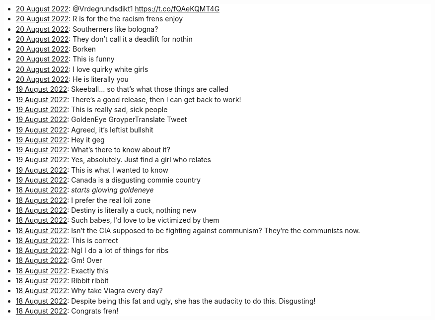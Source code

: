 * [20 August 2022](https://web.archive.org/web/20220820055101/https://twitter.com/BossGoyper/status/1560866977773768705): @Vrdegrundsdikt1 https://t.co/fQAeKQMT4G 
* [20 August 2022](https://web.archive.org/web/20220820050026/https://twitter.com/BossGoyper/status/1560853810276433921): R is for the the racism frens enjoy 
* [20 August 2022](https://web.archive.org/web/20220820045735/https://twitter.com/BossGoyper/status/1560853026063237121): Southerners like bologna? 
* [20 August 2022](https://web.archive.org/web/20220820045520/https://twitter.com/BossGoyper/status/1560852741823537152): They don’t call it a deadlift for nothin 
* [20 August 2022](https://web.archive.org/web/20220820061235/https://twitter.com/BossGoyper/status/1560835032083750913): Borken 
* [20 August 2022](https://web.archive.org/web/20220820080257/https://twitter.com/BossGoyper/status/1560834605070024705): This is funny 
* [20 August 2022](https://web.archive.org/web/20220820034134/https://twitter.com/BossGoyper/status/1560821380555350017): I love quirky white girls 
* [20 August 2022](https://web.archive.org/web/20220820024950/https://twitter.com/BossGoyper/status/1560821097737736193): He is literally you 
* [19 August 2022](https://web.archive.org/web/20220819230755/https://twitter.com/BossGoyper/status/1560765295383429122): Skeeball… so that’s what those things are called 
* [19 August 2022](https://web.archive.org/web/20220819223127/https://twitter.com/BossGoyper/status/1560755773176778752): There’s a good release, then I can get back to work! 
* [19 August 2022](https://web.archive.org/web/20220819213404/https://twitter.com/BossGoyper/status/1560653595367952384): This is really sad, sick people 
* [19 August 2022](https://web.archive.org/web/20220819160702/https://twitter.com/BossGoyper/status/1560652772885807104): GoldenEye GroyperTranslate Tweet 
* [19 August 2022](https://web.archive.org/web/20220819144933/https://twitter.com/BossGoyper/status/1560639807264620544): Agreed, it’s leftist bullshit 
* [19 August 2022](https://web.archive.org/web/20220819140106/https://twitter.com/BossGoyper/status/1560627702427688960): Hey it geg 
* [19 August 2022](https://web.archive.org/web/20220819102510/https://twitter.com/BossGoyper/status/1560572089408622593): What’s there to know about it? 
* [19 August 2022](https://web.archive.org/web/20220819161610/https://twitter.com/BossGoyper/status/1560571429288136705): Yes, absolutely. Just find a girl who relates 
* [19 August 2022](https://web.archive.org/web/20220819082029/https://twitter.com/BossGoyper/status/1560533454286192642): This is what I wanted to know 
* [19 August 2022](https://web.archive.org/web/20220819005916/https://twitter.com/BossGoyper/status/1560430867079725058): Canada is a disgusting commie country 
* [18 August 2022](https://web.archive.org/web/20220819031209/https://twitter.com/BossGoyper/status/1560414213859934209): *starts glowing goldeneye* 
* [18 August 2022](https://web.archive.org/web/20220818235131/https://twitter.com/BossGoyper/status/1560413919205888001): I prefer the real loli zone 
* [18 August 2022](https://web.archive.org/web/20220818234344/https://twitter.com/BossGoyper/status/1560411866274451459): Destiny is literally a cuck, nothing new 
* [18 August 2022](https://web.archive.org/web/20220818195947/https://twitter.com/BossGoyper/status/1560280209932312576): Such babes, I’d love to be victimized by them 
* [18 August 2022](https://web.archive.org/web/20220818211935/https://twitter.com/BossGoyper/status/1560268036401418241): Isn’t the CIA supposed to be fighting against communism? They’re the communists now. 
* [18 August 2022](https://web.archive.org/web/20220818140643/https://twitter.com/BossGoyper/status/1560266530071359488): This is correct 
* [18 August 2022](https://web.archive.org/web/20220818200304/https://twitter.com/BossGoyper/status/1560263675810050048): Ngl I do a lot of things for ribs 
* [18 August 2022](https://web.archive.org/web/20220818135414/https://twitter.com/BossGoyper/status/1560263543483932672): Gm! Over 
* [18 August 2022](https://web.archive.org/web/20220818131916/https://twitter.com/BossGoyper/status/1560254828063985665): Exactly this 
* [18 August 2022](https://web.archive.org/web/20220818134906/https://twitter.com/BossGoyper/status/1560178955277172736): Ribbit ribbit 
* [18 August 2022](https://web.archive.org/web/20220818075258/https://twitter.com/BossGoyper/status/1560172630849773569): Why take Viagra every day? 
* [18 August 2022](https://web.archive.org/web/20220818145307/https://twitter.com/BossGoyper/status/1560170954294235136): Despite being this fat and ugly, she has the audacity to do this. Disgusting! 
* [18 August 2022](https://web.archive.org/web/20220818072032/https://twitter.com/BossGoyper/status/1560164345472077824): Congrats fren! 